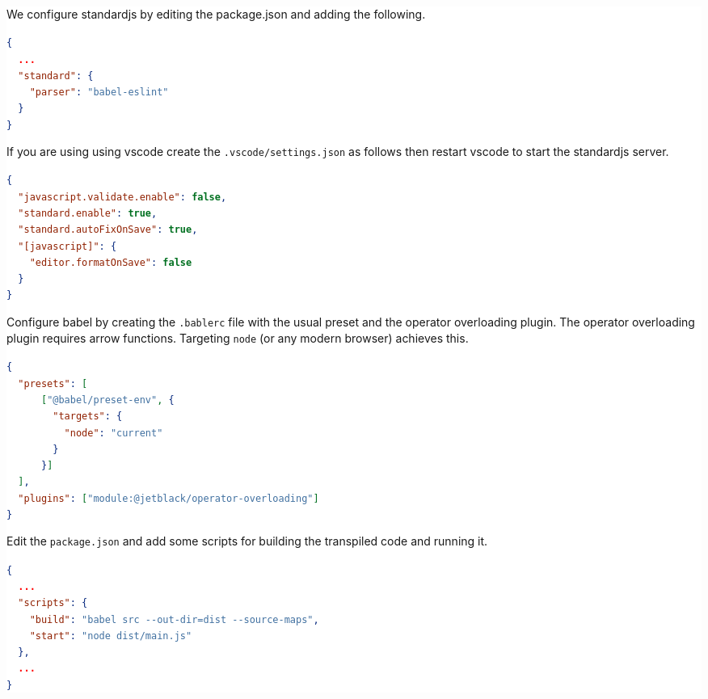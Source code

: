 We configure standardjs by editing the package.json and adding the following.

```json
{
  ...
  "standard": {
    "parser": "babel-eslint"
  }
}
```

If you are using using vscode create the `.vscode/settings.json` as follows 
then restart vscode to start the standardjs server.

```json
{
  "javascript.validate.enable": false,
  "standard.enable": true,
  "standard.autoFixOnSave": true,
  "[javascript]": {
    "editor.formatOnSave": false
  }
}
```

Configure babel by creating the `.bablerc` file with the usual preset and the
operator overloading plugin. The operator overloading plugin requires arrow
functions. Targeting `node` (or any modern browser) achieves this.

```json
{
  "presets": [
      ["@babel/preset-env", {
        "targets": {
          "node": "current"
        }
      }]
  ],
  "plugins": ["module:@jetblack/operator-overloading"]
}
```

Edit the `package.json` and add some scripts for building the transpiled code
and running it.

```json
{
  ...
  "scripts": {
    "build": "babel src --out-dir=dist --source-maps",
    "start": "node dist/main.js"
  },
  ...
}
```
